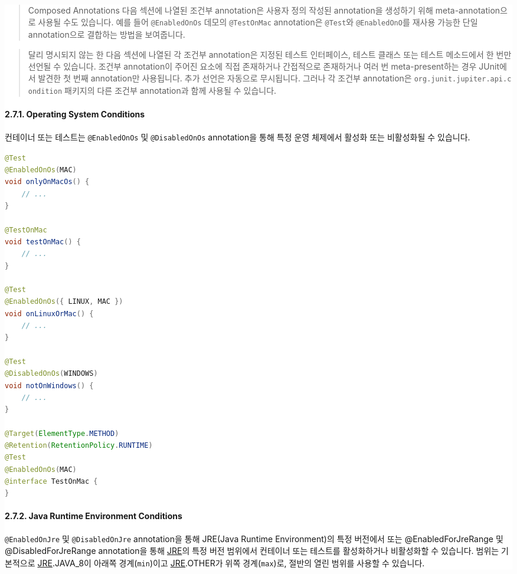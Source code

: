 > Composed Annotations 다음 섹션에 나열된 조건부 annotation은 사용자 정의 작성된 annotation을 생성하기 위해 meta-annotation으로 사용될 수도 있습니다. 예를 들어 `@EnabledOnOs` 데모의 `@TestOnMac` annotation은 `@Test`와 `@EnabledOnO`를 재사용 가능한 단일 annotation으로 결합하는 방법을 보여줍니다.

> 달리 명시되지 않는 한 다음 섹션에 나열된 각 조건부 annotation은 지정된 테스트 인터페이스, 테스트 클래스 또는 테스트 메소드에서 한 번만 선언될 수 있습니다. 조건부 annotation이 주어진 요소에 직접 존재하거나 간접적으로 존재하거나 여러 번 meta-present하는 경우 JUnit에서 발견한 첫 번째 annotation만 사용됩니다. 추가 선언은 자동으로 무시됩니다. 그러나 각 조건부 annotation은 `org.junit.jupiter.api.condition` 패키지의 다른 조건부 annotation과 함께 사용될 수 있습니다.

#### 2.7.1. Operating System Conditions

컨테이너 또는 테스트는 `@EnabledOnOs` 및 `@DisabledOnOs` annotation을 통해 특정 운영 체제에서 활성화 또는 비활성화될 수 있습니다.

```java
@Test
@EnabledOnOs(MAC)
void onlyOnMacOs() {
    // ...
}

@TestOnMac
void testOnMac() {
    // ...
}

@Test
@EnabledOnOs({ LINUX, MAC })
void onLinuxOrMac() {
    // ...
}

@Test
@DisabledOnOs(WINDOWS)
void notOnWindows() {
    // ...
}

@Target(ElementType.METHOD)
@Retention(RetentionPolicy.RUNTIME)
@Test
@EnabledOnOs(MAC)
@interface TestOnMac {
}
```

#### 2.7.2. Java Runtime Environment Conditions

`@EnabledOnJre` 및 `@DisabledOnJre` annotation을 통해 JRE(Java Runtime Environment)의 특정 버전에서 또는 @EnabledForJreRange 및 @DisabledForJreRange annotation을 통해 [JRE](https://junit.org/junit5/docs/current/api/org.junit.jupiter.api/org/junit/jupiter/api/condition/JRE.html)의 특정 버전 범위에서 컨테이너 또는 테스트를 활성화하거나 비활성화할 수 있습니다. 범위는 기본적으로 [JRE](https://junit.org/junit5/docs/current/api/org.junit.jupiter.api/org/junit/jupiter/api/condition/JRE.html).JAVA\_8이 아래쪽 경계(`min`)이고 [JRE](https://junit.org/junit5/docs/current/api/org.junit.jupiter.api/org/junit/jupiter/api/condition/JRE.html).OTHER가 위쪽 경계(`max`)로, 절반의 열린 범위를 사용할 수 있습니다.
